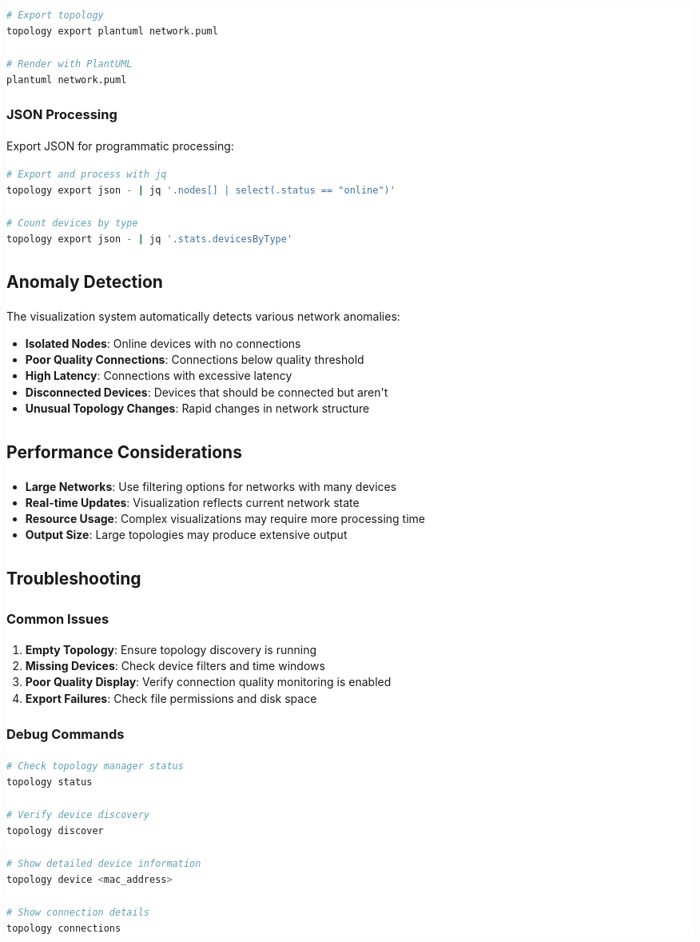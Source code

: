 ```bash
# Export topology
topology export plantuml network.puml

# Render with PlantUML
plantuml network.puml
```

### JSON Processing

Export JSON for programmatic processing:

```bash
# Export and process with jq
topology export json - | jq '.nodes[] | select(.status == "online")'

# Count devices by type
topology export json - | jq '.stats.devicesByType'
```

## Anomaly Detection

The visualization system automatically detects various network anomalies:

- **Isolated Nodes**: Online devices with no connections
- **Poor Quality Connections**: Connections below quality threshold
- **High Latency**: Connections with excessive latency
- **Disconnected Devices**: Devices that should be connected but aren't
- **Unusual Topology Changes**: Rapid changes in network structure

## Performance Considerations

- **Large Networks**: Use filtering options for networks with many devices
- **Real-time Updates**: Visualization reflects current network state
- **Resource Usage**: Complex visualizations may require more processing time
- **Output Size**: Large topologies may produce extensive output

## Troubleshooting

### Common Issues

1. **Empty Topology**: Ensure topology discovery is running
2. **Missing Devices**: Check device filters and time windows
3. **Poor Quality Display**: Verify connection quality monitoring is enabled
4. **Export Failures**: Check file permissions and disk space

### Debug Commands

```bash
# Check topology manager status
topology status

# Verify device discovery
topology discover

# Show detailed device information
topology device <mac_address>

# Show connection details
topology connections
```
